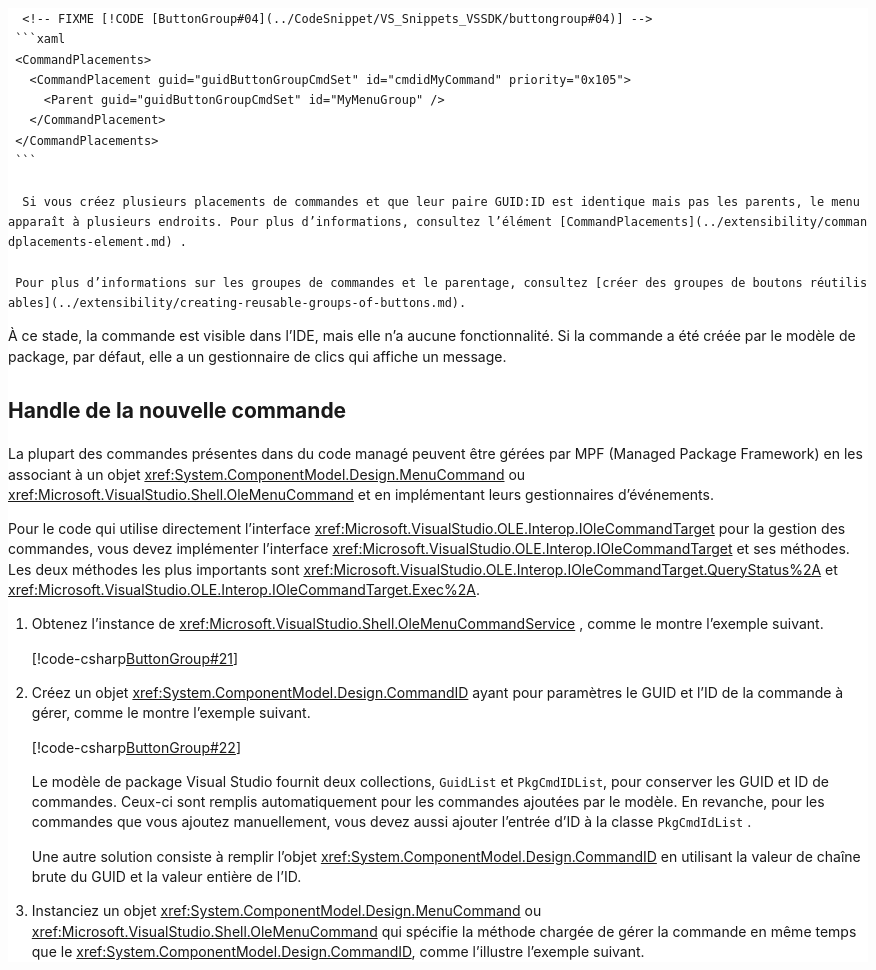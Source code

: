       <!-- FIXME [!CODE [ButtonGroup#04](../CodeSnippet/VS_Snippets_VSSDK/buttongroup#04)] -->  
     ```xaml  
     <CommandPlacements>
       <CommandPlacement guid="guidButtonGroupCmdSet" id="cmdidMyCommand" priority="0x105">
         <Parent guid="guidButtonGroupCmdSet" id="MyMenuGroup" />
       </CommandPlacement>
     </CommandPlacements>
     ```  
  
      Si vous créez plusieurs placements de commandes et que leur paire GUID:ID est identique mais pas les parents, le menu apparaît à plusieurs endroits. Pour plus d’informations, consultez l’élément [CommandPlacements](../extensibility/commandplacements-element.md) .  
  
     Pour plus d’informations sur les groupes de commandes et le parentage, consultez [créer des groupes de boutons réutilisables](../extensibility/creating-reusable-groups-of-buttons.md).  
  
   À ce stade, la commande est visible dans l’IDE, mais elle n’a aucune fonctionnalité. Si la commande a été créée par le modèle de package, par défaut, elle a un gestionnaire de clics qui affiche un message.  
  
## <a name="handle-the-new-command"></a>Handle de la nouvelle commande  
 La plupart des commandes présentes dans du code managé peuvent être gérées par MPF (Managed Package Framework) en les associant à un objet <xref:System.ComponentModel.Design.MenuCommand> ou <xref:Microsoft.VisualStudio.Shell.OleMenuCommand> et en implémentant leurs gestionnaires d’événements.  
  
 Pour le code qui utilise directement l’interface <xref:Microsoft.VisualStudio.OLE.Interop.IOleCommandTarget> pour la gestion des commandes, vous devez implémenter l’interface <xref:Microsoft.VisualStudio.OLE.Interop.IOleCommandTarget> et ses méthodes. Les deux méthodes les plus importants sont <xref:Microsoft.VisualStudio.OLE.Interop.IOleCommandTarget.QueryStatus%2A> et <xref:Microsoft.VisualStudio.OLE.Interop.IOleCommandTarget.Exec%2A>.  
  
1.  Obtenez l’instance de <xref:Microsoft.VisualStudio.Shell.OleMenuCommandService> , comme le montre l’exemple suivant.  
  
     [!code-csharp[ButtonGroup#21](../extensibility/codesnippet/CSharp/menucommands-vs-olemenucommands_5.cs)]  
  
2.  Créez un objet <xref:System.ComponentModel.Design.CommandID> ayant pour paramètres le GUID et l’ID de la commande à gérer, comme le montre l’exemple suivant.  
  
     [!code-csharp[ButtonGroup#22](../extensibility/codesnippet/CSharp/menucommands-vs-olemenucommands_6.cs)]  
  
     Le modèle de package Visual Studio fournit deux collections, `GuidList` et `PkgCmdIDList`, pour conserver les GUID et ID de commandes. Ceux-ci sont remplis automatiquement pour les commandes ajoutées par le modèle. En revanche, pour les commandes que vous ajoutez manuellement, vous devez aussi ajouter l’entrée d’ID à la classe `PkgCmdIdList` .  
  
     Une autre solution consiste à remplir l’objet <xref:System.ComponentModel.Design.CommandID> en utilisant la valeur de chaîne brute du GUID et la valeur entière de l’ID.  
  
3.  Instanciez un objet <xref:System.ComponentModel.Design.MenuCommand> ou <xref:Microsoft.VisualStudio.Shell.OleMenuCommand> qui spécifie la méthode chargée de gérer la commande en même temps que le <xref:System.ComponentModel.Design.CommandID>, comme l’illustre l’exemple suivant.  
  